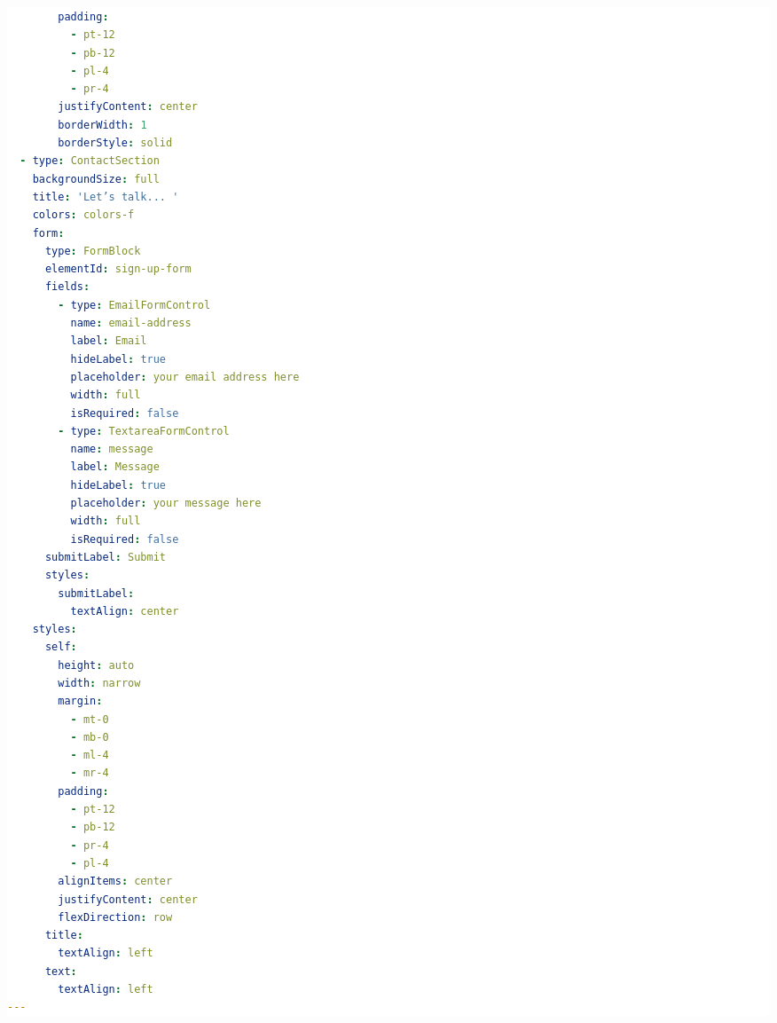 ```yaml
        padding:
          - pt-12
          - pb-12
          - pl-4
          - pr-4
        justifyContent: center
        borderWidth: 1
        borderStyle: solid
  - type: ContactSection
    backgroundSize: full
    title: 'Let’s talk... '
    colors: colors-f
    form:
      type: FormBlock
      elementId: sign-up-form
      fields:
        - type: EmailFormControl
          name: email-address
          label: Email
          hideLabel: true
          placeholder: your email address here
          width: full
          isRequired: false
        - type: TextareaFormControl
          name: message
          label: Message
          hideLabel: true
          placeholder: your message here
          width: full
          isRequired: false
      submitLabel: Submit
      styles:
        submitLabel:
          textAlign: center
    styles:
      self:
        height: auto
        width: narrow
        margin:
          - mt-0
          - mb-0
          - ml-4
          - mr-4
        padding:
          - pt-12
          - pb-12
          - pr-4
          - pl-4
        alignItems: center
        justifyContent: center
        flexDirection: row
      title:
        textAlign: left
      text:
        textAlign: left
---
```

